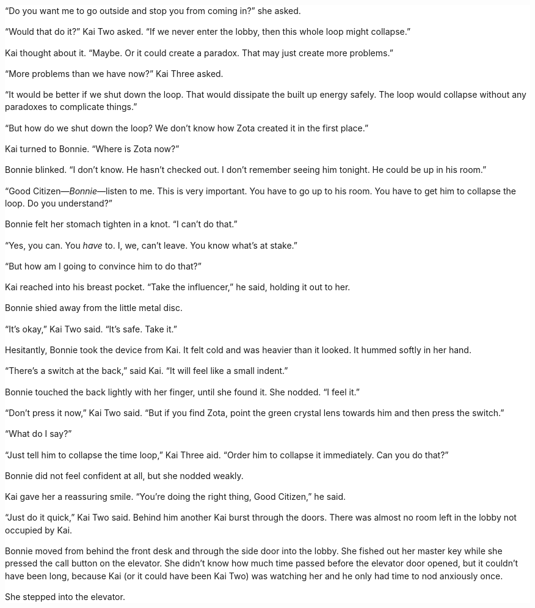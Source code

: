 “Do you want me to go outside and stop you from coming in?” she asked.

“Would that do it?” Kai Two asked. “If we never enter the lobby, then this whole loop might collapse.”

Kai thought about it. “Maybe. Or it could create a paradox. That may just create more problems.”

“More problems than we have now?” Kai Three asked.

“It would be better if we shut down the loop. That would dissipate the built up energy safely. The loop would collapse without any paradoxes to complicate things.”

“But how do we shut down the loop? We don’t know how Zota created it in the first place.”

Kai turned to Bonnie. “Where is Zota now?”

Bonnie blinked. “I don’t know. He hasn’t checked out. I don’t remember seeing him tonight. He could be up in his room.”

“Good Citizen—*Bonnie*—listen to me. This is very important. You have to go up to his room. You have to get him to collapse the loop. Do you understand?”

Bonnie felt her stomach tighten in a knot. “I can’t do that.”

“Yes, you can. You *have* to. I, we, can’t leave. You know what’s at stake.”

“But how am I going to convince him to do that?”

Kai reached into his breast pocket. “Take the influencer,” he said, holding it out to her.

Bonnie shied away from the little metal disc.

“It’s okay,” Kai Two said. “It’s safe. Take it.”

Hesitantly, Bonnie took the device from Kai. It felt cold and was heavier than it looked. It hummed softly in her hand.

“There’s a switch at the back,” said Kai. “It will feel like a small indent.”

Bonnie touched the back lightly with her finger, until she found it. She nodded. “I feel it.”

“Don’t press it now,” Kai Two said. “But if you find Zota, point the green crystal lens towards him and then press the switch.”

“What do I say?”

“Just tell him to collapse the time loop,” Kai Three aid. “Order him to collapse it immediately. Can you do that?”

Bonnie did not feel confident at all, but she nodded weakly.

Kai gave her a reassuring smile. “You’re doing the right thing, Good Citizen,” he said.

“Just do it quick,” Kai Two said. Behind him another Kai burst through the doors. There was almost no room left in the lobby not occupied by Kai.

Bonnie moved from behind the front desk and through the side door into the lobby. She fished out her master key while she pressed the call button on the elevator. She didn’t know how much time passed before the elevator door opened, but it couldn’t have been long, because Kai (or it could have been Kai Two) was watching her and he only had time to nod anxiously once. 

She stepped into the elevator. 
